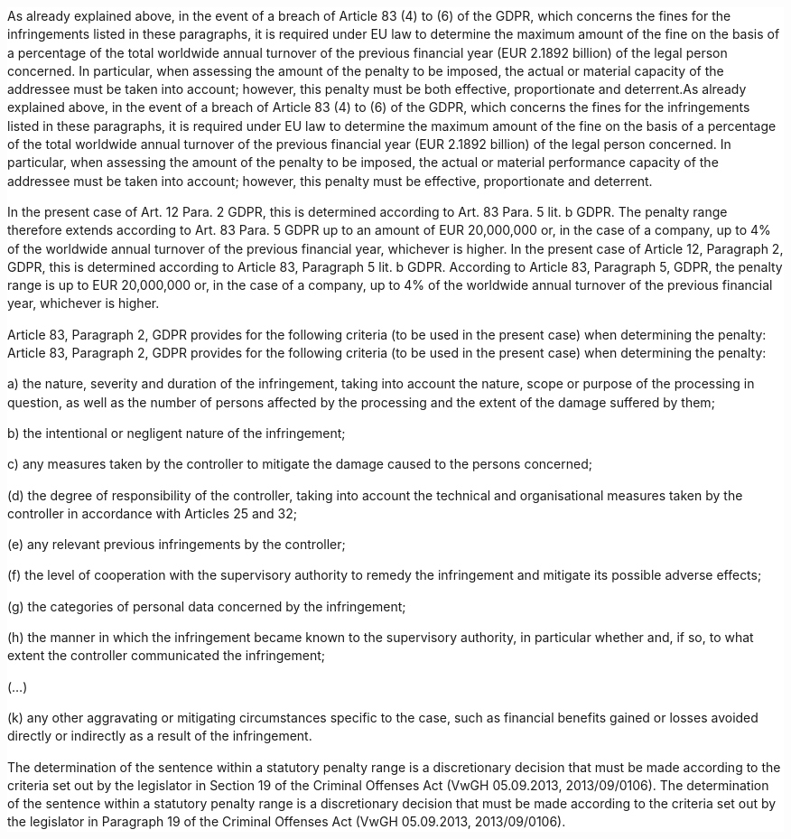 As already explained above, in the event of a breach of Article 83 (4) to (6) of the GDPR, which concerns the fines for the infringements listed in these paragraphs, it is required under EU law to determine the maximum amount of the fine on the basis of a percentage of the total worldwide annual turnover of the previous financial year (EUR 2.1892 billion) of the legal person concerned. In particular, when assessing the amount of the penalty to be imposed, the actual or material capacity of the addressee must be taken into account; however, this penalty must be both effective, proportionate and deterrent.As already explained above, in the event of a breach of Article 83 (4) to (6) of the GDPR, which concerns the fines for the infringements listed in these paragraphs, it is required under EU law to determine the maximum amount of the fine on the basis of a percentage of the total worldwide annual turnover of the previous financial year (EUR 2.1892 billion) of the legal person concerned. In particular, when assessing the amount of the penalty to be imposed, the actual or material performance capacity of the addressee must be taken into account; however, this penalty must be effective, proportionate and deterrent.

In the present case of Art. 12 Para. 2 GDPR, this is determined according to Art. 83 Para. 5 lit. b GDPR. The penalty range therefore extends according to Art. 83 Para. 5 GDPR up to an amount of EUR 20,000,000 or, in the case of a company, up to 4% of the worldwide annual turnover of the previous financial year, whichever is higher. In the present case of Article 12, Paragraph 2, GDPR, this is determined according to Article 83, Paragraph 5 lit. b GDPR. According to Article 83, Paragraph 5, GDPR, the penalty range is up to EUR 20,000,000 or, in the case of a company, up to 4% of the worldwide annual turnover of the previous financial year, whichever is higher.

Article 83, Paragraph 2, GDPR provides for the following criteria (to be used in the present case) when determining the penalty: Article 83, Paragraph 2, GDPR provides for the following criteria (to be used in the present case) when determining the penalty:

a) the nature, severity and duration of the infringement, taking into account the nature, scope or purpose of the processing in question, as well as the number of persons affected by the processing and the extent of the damage suffered by them;

b) the intentional or negligent nature of the infringement;

c) any measures taken by the controller to mitigate the damage caused to the persons concerned;

(d) the degree of responsibility of the controller, taking into account the technical and organisational measures taken by the controller in accordance with Articles 25 and 32;

(e) any relevant previous infringements by the controller;

(f) the level of cooperation with the supervisory authority to remedy the infringement and mitigate its possible adverse effects;

(g) the categories of personal data concerned by the infringement;

(h) the manner in which the infringement became known to the supervisory authority, in particular whether and, if so, to what extent the controller communicated the infringement;

(…)

(k) any other aggravating or mitigating circumstances specific to the case, such as financial benefits gained or losses avoided directly or indirectly as a result of the infringement.

The determination of the sentence within a statutory penalty range is a discretionary decision that must be made according to the criteria set out by the legislator in Section 19 of the Criminal Offenses Act (VwGH 05.09.2013, 2013/09/0106). The determination of the sentence within a statutory penalty range is a discretionary decision that must be made according to the criteria set out by the legislator in Paragraph 19 of the Criminal Offenses Act (VwGH 05.09.2013, 2013/09/0106).

